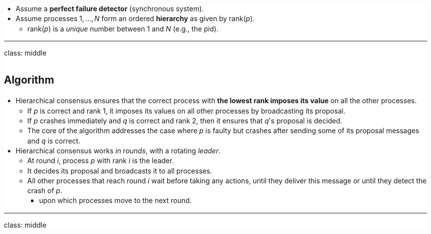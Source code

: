 - Assume a **perfect failure detector** (synchronous system).
- Assume processes $1, ..., N$ form an ordered **hierarchy** as given by $\text{rank}(p)$.
    - $\text{rank}(p)$ is a *unique* number between $1$ and $N$ (e.g., the pid).

---

class: middle

## Algorithm

- Hierarchical consensus ensures that the correct process with **the lowest rank imposes its value** on all the other processes.
    - If $p$ is correct and rank $1$, it imposes its values on all other processes by broadcasting its proposal.
    - If $p$ crashes immediately and $q$ is correct and rank 2, then it ensures that $q$'s proposal is decided.
    - The core of the algorithm addresses the case where $p$ is faulty but crashes after sending some of its proposal messages and $q$ is correct.
- Hierarchical consensus works *in rounds*, with a rotating *leader*.
    - At round $i$, process $p$ with rank $i$ is the leader.
    - It decides its proposal and broadcasts it to all processes.
    - All other processes that reach round $i$ wait before taking any actions, until they deliver this message or until they detect the crash of $p$.
        - upon which processes move to the next round.

---

class: middle
